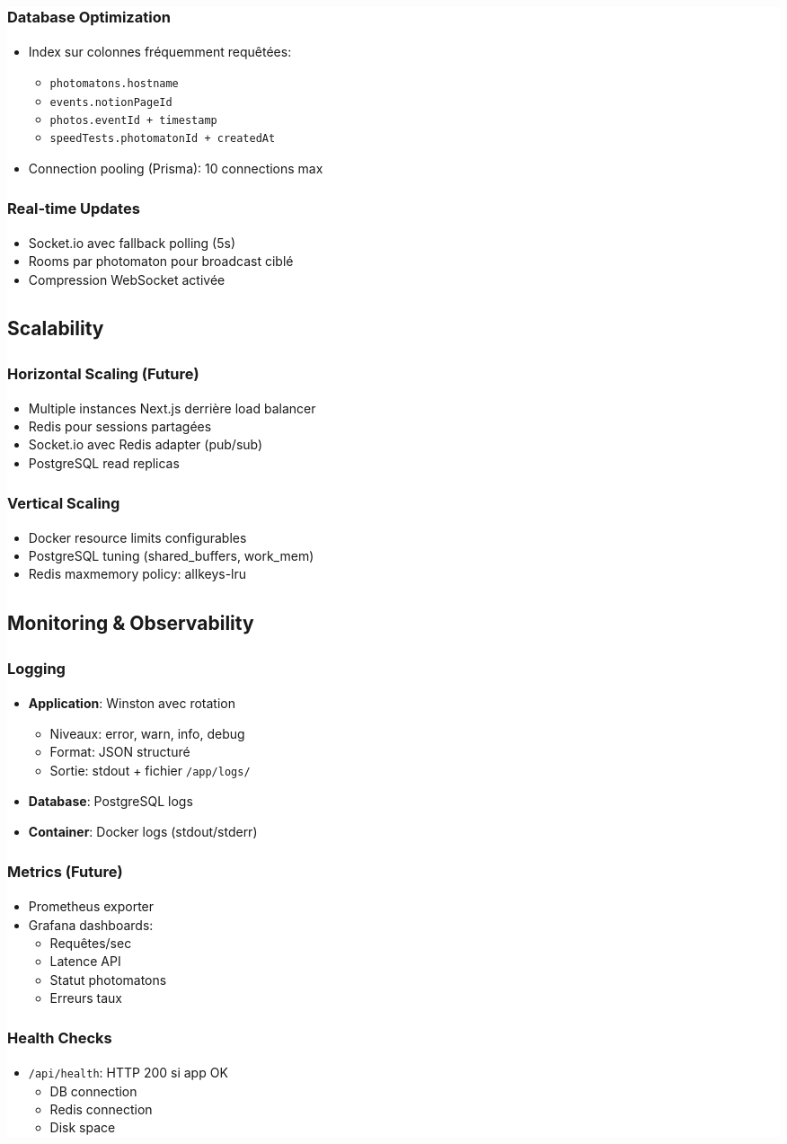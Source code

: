 ### Database Optimization
- Index sur colonnes fréquemment requêtées:
  - `photomatons.hostname`
  - `events.notionPageId`
  - `photos.eventId + timestamp`
  - `speedTests.photomatonId + createdAt`

- Connection pooling (Prisma): 10 connections max

### Real-time Updates
- Socket.io avec fallback polling (5s)
- Rooms par photomaton pour broadcast ciblé
- Compression WebSocket activée

## Scalability

### Horizontal Scaling (Future)
- Multiple instances Next.js derrière load balancer
- Redis pour sessions partagées
- Socket.io avec Redis adapter (pub/sub)
- PostgreSQL read replicas

### Vertical Scaling
- Docker resource limits configurables
- PostgreSQL tuning (shared_buffers, work_mem)
- Redis maxmemory policy: allkeys-lru

## Monitoring & Observability

### Logging
- **Application**: Winston avec rotation
  - Niveaux: error, warn, info, debug
  - Format: JSON structuré
  - Sortie: stdout + fichier `/app/logs/`

- **Database**: PostgreSQL logs
- **Container**: Docker logs (stdout/stderr)

### Metrics (Future)
- Prometheus exporter
- Grafana dashboards:
  - Requêtes/sec
  - Latence API
  - Statut photomatons
  - Erreurs taux

### Health Checks
- `/api/health`: HTTP 200 si app OK
  - DB connection
  - Redis connection
  - Disk space
